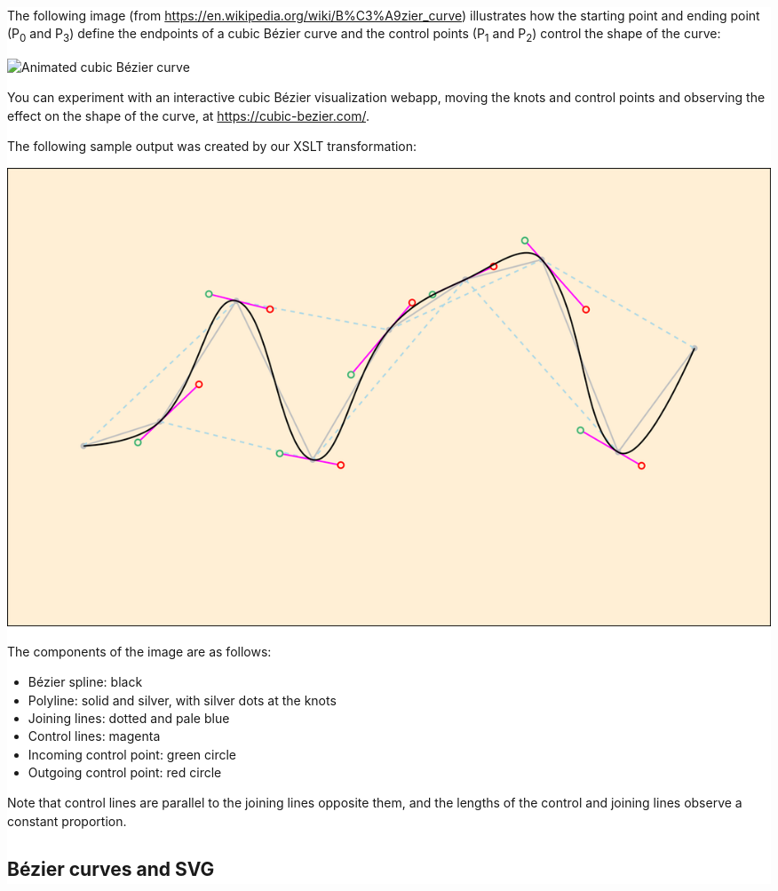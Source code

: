 The following image (from <https://en.wikipedia.org/wiki/B%C3%A9zier_curve>) illustrates how the starting point and ending point (P<sub>0</sub> and P<sub>3</sub>) define the endpoints of a cubic Bézier curve and the control points (P<sub>1</sub> and P<sub>2</sub>) control the shape of the curve:

![Animated cubic Bézier curve](images/Bézier_3_big.gif)

You can experiment with an interactive cubic Bézier visualization webapp, moving the knots and control points and observing the effect on the shape of the curve, at <https://cubic-bezier.com/>.

The following sample output was created by our XSLT transformation:

![math](images/sample-10.svg)

The components of the image are as follows:

* Bézier spline: black
* Polyline: solid and silver, with silver dots at the knots
* Joining lines: dotted and pale blue
* Control lines: magenta
* Incoming control point: green circle
* Outgoing control point: red circle

Note that control lines are parallel to the joining lines opposite them, and the lengths of the control and joining lines observe a constant proportion.

## Bézier curves and SVG
